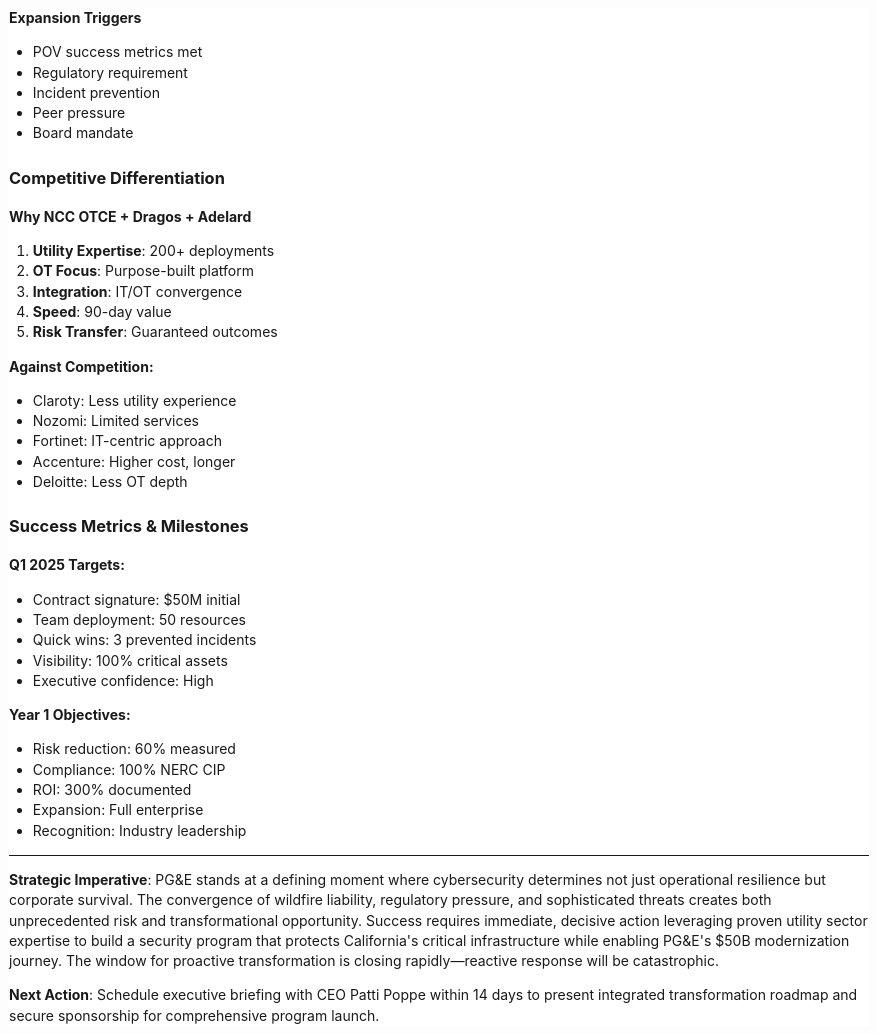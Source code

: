 **Expansion Triggers**
- POV success metrics met
- Regulatory requirement
- Incident prevention
- Peer pressure
- Board mandate

### Competitive Differentiation

**Why NCC OTCE + Dragos + Adelard**
1. **Utility Expertise**: 200+ deployments
2. **OT Focus**: Purpose-built platform
3. **Integration**: IT/OT convergence
4. **Speed**: 90-day value
5. **Risk Transfer**: Guaranteed outcomes

**Against Competition:**
- Claroty: Less utility experience
- Nozomi: Limited services
- Fortinet: IT-centric approach
- Accenture: Higher cost, longer
- Deloitte: Less OT depth

### Success Metrics & Milestones

**Q1 2025 Targets:**
- Contract signature: $50M initial
- Team deployment: 50 resources
- Quick wins: 3 prevented incidents
- Visibility: 100% critical assets
- Executive confidence: High

**Year 1 Objectives:**
- Risk reduction: 60% measured
- Compliance: 100% NERC CIP
- ROI: 300% documented
- Expansion: Full enterprise
- Recognition: Industry leadership

---

**Strategic Imperative**: PG&E stands at a defining moment where cybersecurity determines not just operational resilience but corporate survival. The convergence of wildfire liability, regulatory pressure, and sophisticated threats creates both unprecedented risk and transformational opportunity. Success requires immediate, decisive action leveraging proven utility sector expertise to build a security program that protects California's critical infrastructure while enabling PG&E's $50B modernization journey. The window for proactive transformation is closing rapidly—reactive response will be catastrophic.

**Next Action**: Schedule executive briefing with CEO Patti Poppe within 14 days to present integrated transformation roadmap and secure sponsorship for comprehensive program launch.